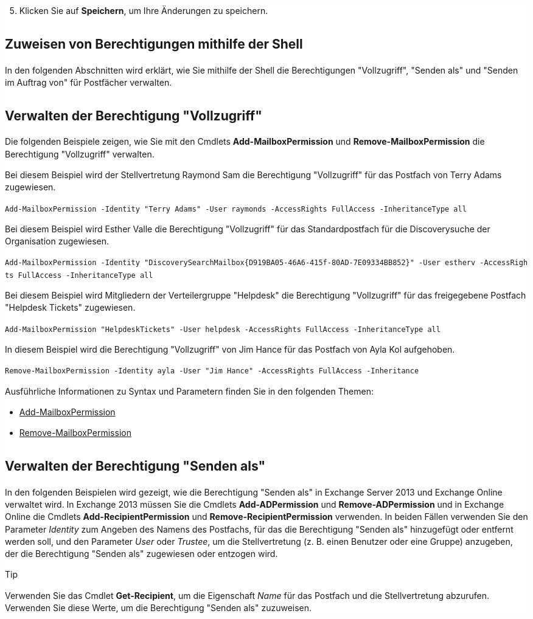 

5.  Klicken Sie auf **Speichern**, um Ihre Änderungen zu speichern.

## Zuweisen von Berechtigungen mithilfe der Shell

In den folgenden Abschnitten wird erklärt, wie Sie mithilfe der Shell die Berechtigungen "Vollzugriff", "Senden als" und "Senden im Auftrag von" für Postfächer verwalten.

## Verwalten der Berechtigung "Vollzugriff"

Die folgenden Beispiele zeigen, wie Sie mit den Cmdlets **Add-MailboxPermission** und **Remove-MailboxPermission** die Berechtigung "Vollzugriff" verwalten.

Bei diesem Beispiel wird der Stellvertretung Raymond Sam die Berechtigung "Vollzugriff" für das Postfach von Terry Adams zugewiesen.

    Add-MailboxPermission -Identity "Terry Adams" -User raymonds -AccessRights FullAccess -InheritanceType all

Bei diesem Beispiel wird Esther Valle die Berechtigung "Vollzugriff" für das Standardpostfach für die Discoverysuche der Organisation zugewiesen.

    Add-MailboxPermission -Identity "DiscoverySearchMailbox{D919BA05-46A6-415f-80AD-7E09334BB852}" -User estherv -AccessRights FullAccess -InheritanceType all

Bei diesem Beispiel wird Mitgliedern der Verteilergruppe "Helpdesk" die Berechtigung "Vollzugriff" für das freigegebene Postfach "Helpdesk Tickets" zugewiesen.

    Add-MailboxPermission "HelpdeskTickets" -User helpdesk -AccessRights FullAccess -InheritanceType all

In diesem Beispiel wird die Berechtigung "Vollzugriff" von Jim Hance für das Postfach von Ayla Kol aufgehoben.

    Remove-MailboxPermission -Identity ayla -User "Jim Hance" -AccessRights FullAccess -Inheritance

Ausführliche Informationen zu Syntax und Parametern finden Sie in den folgenden Themen:

  - [Add-MailboxPermission](https://technet.microsoft.com/de-de/library/bb124097\(v=exchg.150\))

  - [Remove-MailboxPermission](https://technet.microsoft.com/de-de/library/bb125153\(v=exchg.150\))

## Verwalten der Berechtigung "Senden als"

In den folgenden Beispielen wird gezeigt, wie die Berechtigung "Senden als" in Exchange Server 2013 und Exchange Online verwaltet wird. In Exchange 2013 müssen Sie die Cmdlets **Add-ADPermission** und **Remove-ADPermission** und in Exchange Online die Cmdlets **Add-RecipientPermission** und **Remove-RecipientPermission** verwenden. In beiden Fällen verwenden Sie den Parameter *Identity* zum Angeben des Namens des Postfachs, für das die Berechtigung "Senden als" hinzugefügt oder entfernt werden soll, und den Parameter *User* oder *Trustee*, um die Stellvertretung (z. B. einen Benutzer oder eine Gruppe) anzugeben, der die Berechtigung "Senden als" zugewiesen oder entzogen wird.


> [!TIP]
> Verwenden Sie das Cmdlet <STRONG>Get-Recipient</STRONG>, um die Eigenschaft <EM>Name</EM> für das Postfach und die Stellvertretung abzurufen. Verwenden Sie diese Werte, um die Berechtigung "Senden als" zuzuweisen.
